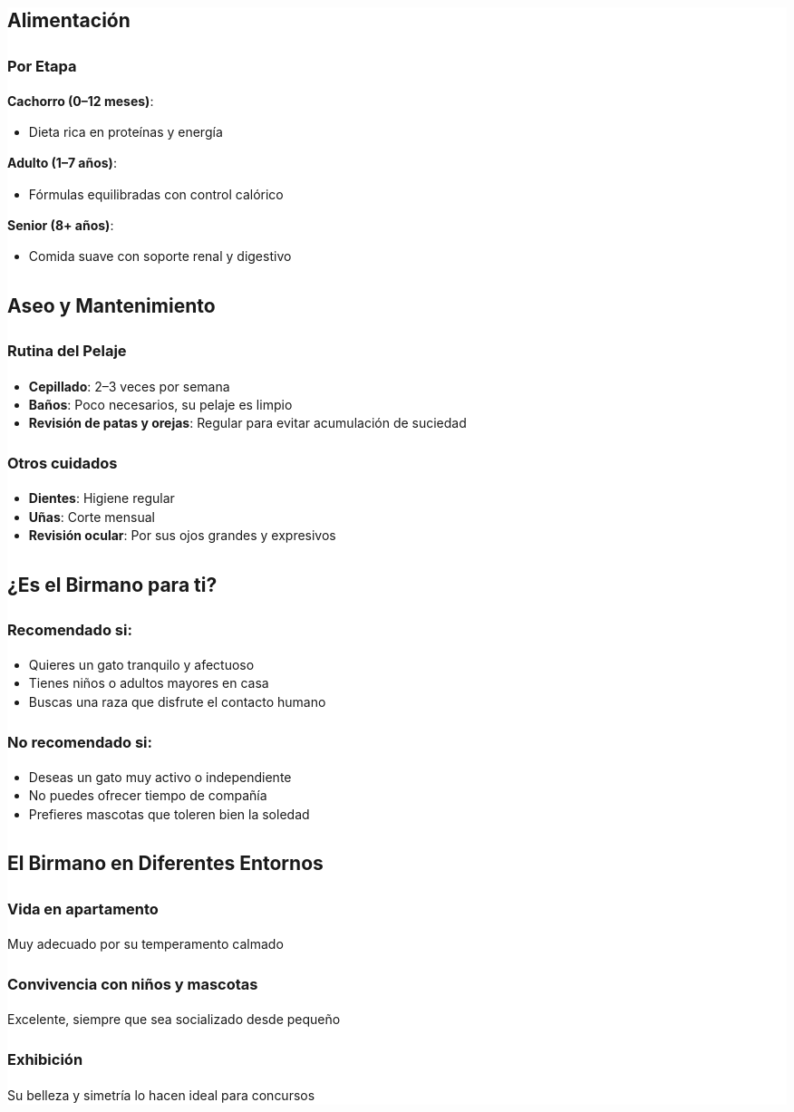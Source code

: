 ## Alimentación

### Por Etapa

**Cachorro (0–12 meses)**:
- Dieta rica en proteínas y energía

**Adulto (1–7 años)**:
- Fórmulas equilibradas con control calórico

**Senior (8+ años)**:
- Comida suave con soporte renal y digestivo

## Aseo y Mantenimiento

### Rutina del Pelaje
- **Cepillado**: 2–3 veces por semana
- **Baños**: Poco necesarios, su pelaje es limpio
- **Revisión de patas y orejas**: Regular para evitar acumulación de suciedad

### Otros cuidados
- **Dientes**: Higiene regular
- **Uñas**: Corte mensual
- **Revisión ocular**: Por sus ojos grandes y expresivos

## ¿Es el Birmano para ti?

### Recomendado si:
- Quieres un gato tranquilo y afectuoso
- Tienes niños o adultos mayores en casa
- Buscas una raza que disfrute el contacto humano

### No recomendado si:
- Deseas un gato muy activo o independiente
- No puedes ofrecer tiempo de compañía
- Prefieres mascotas que toleren bien la soledad

## El Birmano en Diferentes Entornos

### Vida en apartamento
Muy adecuado por su temperamento calmado

### Convivencia con niños y mascotas
Excelente, siempre que sea socializado desde pequeño

### Exhibición
Su belleza y simetría lo hacen ideal para concursos

